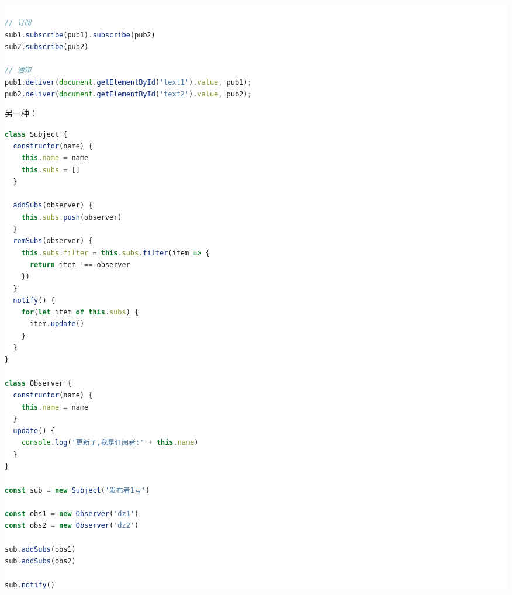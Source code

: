 ```js

// 订阅 
sub1.subscribe(pub1).subscribe(pub2)
sub2.subscribe(pub2)

// 通知
pub1.deliver(document.getElementById('text1').value, pub1);
pub2.deliver(document.getElementById('text2').value, pub2);
```

另一种：

```js
class Subject {
  constructor(name) {
    this.name = name
    this.subs = []
  }

  addSubs(observer) {
    this.subs.push(observer)
  }
  remSubs(observer) {
    this.subs.filter = this.subs.filter(item => {
      return item !== observer
    })
  }
  notify() {
    for(let item of this.subs) {
      item.update()
    }
  }
}

class Observer {
  constructor(name) {
    this.name = name
  }
  update() {
    console.log('更新了,我是订阅者:' + this.name)
  }
}

const sub = new Subject('发布者1号')

const obs1 = new Observer('dz1')
const obs2 = new Observer('dz2')

sub.addSubs(obs1)
sub.addSubs(obs2)

sub.notify()
```
